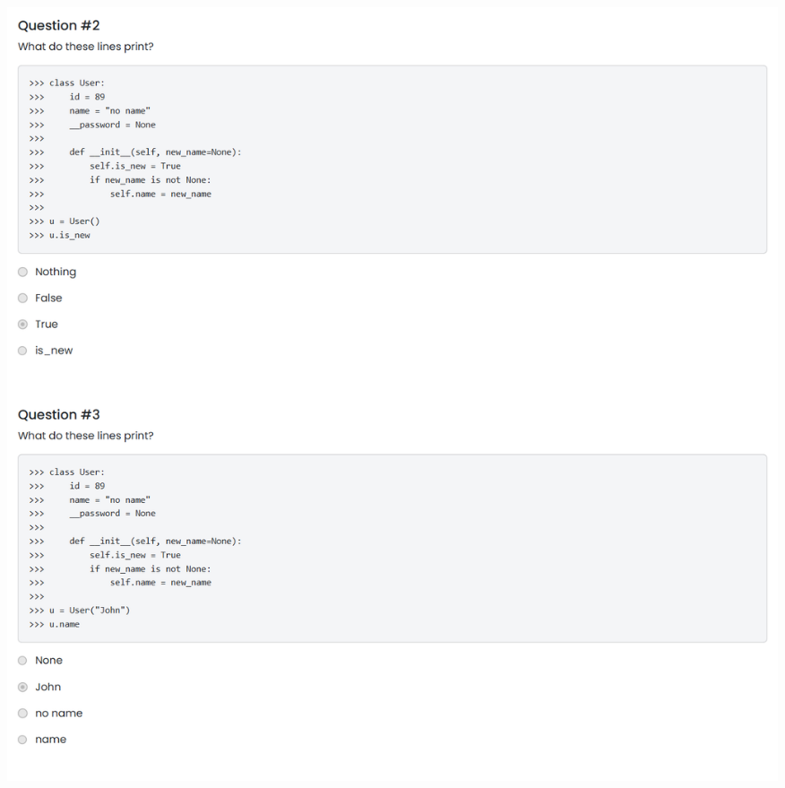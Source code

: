 ![task2](https://github.com/leone-nyaga/alx-higher_level_programming/blob/main/0x06-python-classes/images/oop2.png)
![task3](https://github.com/leone-nyaga/alx-higher_level_programming/blob/main/0x06-python-classes/images/oop3.png)